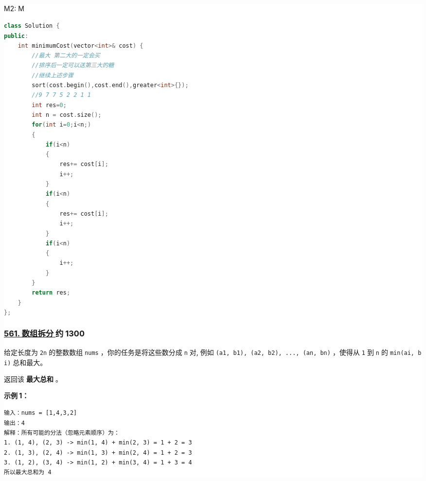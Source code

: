 

M2: M

```C++
class Solution {
public:
    int minimumCost(vector<int>& cost) {
        //最大 第二大的一定会买
        //排序后一定可以送第三大的糖 
        //继续上述步骤 
        sort(cost.begin(),cost.end(),greater<int>{});
        //9 7 7 5 2 2 1 1
        int res=0;
        int n = cost.size();
        for(int i=0;i<n;)
        {
            if(i<n)
            {
                res+= cost[i];
                i++;
            }
            if(i<n)
            {
                res+= cost[i];
                i++;
            }
            if(i<n)
            {
                i++;
            }
        }
        return res;
    }
};
```



### [561. 数组拆分 ](https://leetcode.cn/problems/array-partition/)约 1300

给定长度为 `2n` 的整数数组 `nums` ，你的任务是将这些数分成 `n` 对, 例如 `(a1, b1), (a2, b2), ..., (an, bn)` ，使得从 `1` 到 `n` 的 `min(ai, bi)` 总和最大。

返回该 **最大总和** 。

**示例 1：**

```
输入：nums = [1,4,3,2]
输出：4
解释：所有可能的分法（忽略元素顺序）为：
1. (1, 4), (2, 3) -> min(1, 4) + min(2, 3) = 1 + 2 = 3
2. (1, 3), (2, 4) -> min(1, 3) + min(2, 4) = 1 + 2 = 3
3. (1, 2), (3, 4) -> min(1, 2) + min(3, 4) = 1 + 3 = 4
所以最大总和为 4
```
